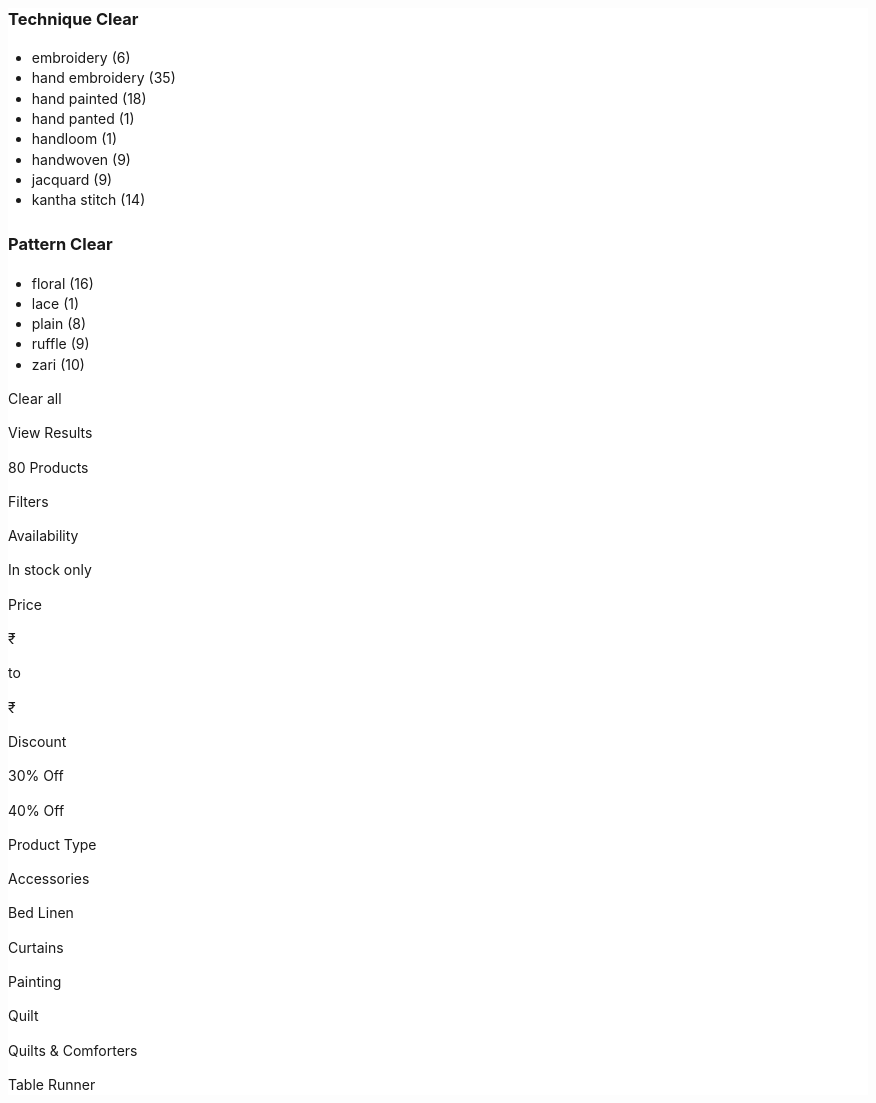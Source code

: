 ### Technique Clear

- embroidery (6)
- hand embroidery (35)
- hand painted (18)
- hand panted (1)
- handloom (1)
- handwoven (9)
- jacquard (9)
- kantha stitch (14)

### Pattern Clear

- floral (16)
- lace (1)
- plain (8)
- ruffle (9)
- zari (10)

Clear all

View Results

80 Products

Filters

Availability

In stock only

Price

₹

to

₹

Discount

30% Off

40% Off

Product Type

Accessories

Bed Linen

Curtains

Painting

Quilt

Quilts & Comforters

Table Runner
